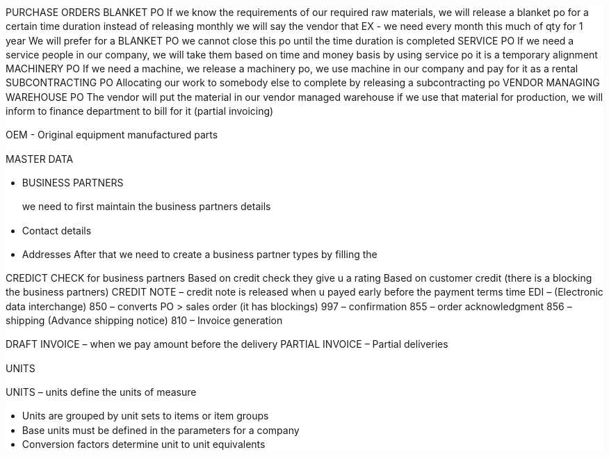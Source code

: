 

PURCHASE ORDERS
BLANKET PO
If we know the requirements of our required raw materials, we will release a blanket po for a certain time duration instead of releasing monthly we will say the vendor that EX - we need every month this much of qty for 1 year 
We will prefer for a BLANKET PO we cannot close this po until the time duration is completed
SERVICE PO
If we need a service people in our company, we will take them based on time and money basis by using service po it is a temporary alignment
MACHINERY PO
If we need a machine, we release a machinery po, we use machine in our company and pay for it as a rental
SUBCONTRACTING PO
Allocating our work to somebody else to complete by releasing a subcontracting po
VENDOR MANAGING WAREHOUSE PO
The vendor will put the material in our vendor managed warehouse if we use that material for production, we will inform to finance department to bill for it (partial invoicing)

OEM - Original equipment manufactured parts



MASTER DATA

-	BUSINESS PARTNERS

       we need to first maintain the business partners details 
-	Contact details
-	Addresses
After that we need to create a business partner types by filling the 






CREDICT CHECK for business partners
Based on credit check they give u a rating
Based on customer credit (there is a blocking the business partners)
CREDIT NOTE – credit note is released when u payed early before the payment terms time
EDI – (Electronic data interchange)
850 – converts PO > sales order (it has blockings)
997 – confirmation
855 – order acknowledgment
856 – shipping (Advance shipping notice)
810 – Invoice generation

DRAFT INVOICE – when we pay amount before the delivery
PARTIAL INVOICE – Partial deliveries





UNITS




UNITS – units define the units of measure
-	Units are grouped by unit sets to items or item groups
-	Base units must be defined in the parameters for a company
-	Conversion factors determine unit to unit equivalents
